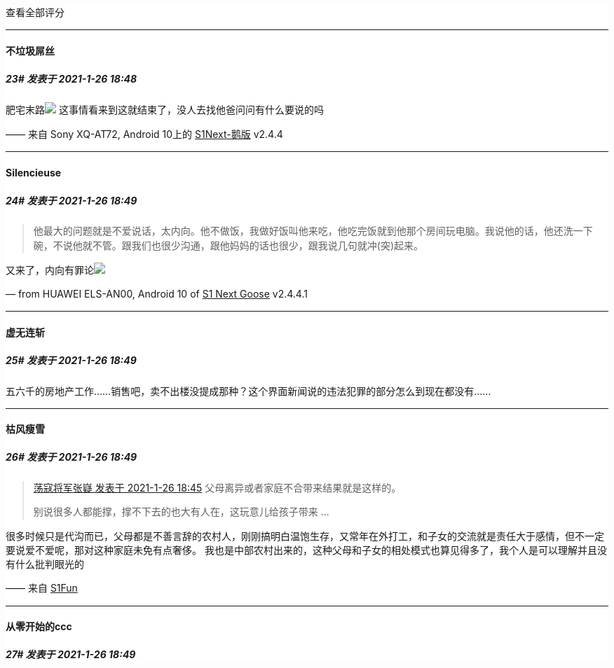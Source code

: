 
查看全部评分


-----

####  不垃圾屌丝  
##### 23#       发表于 2021-1-26 18:48


肥宅末路<img src="https://static.saraba1st.com/image/smiley/face2017/003.png" referrerpolicy="no-referrer">
这事情看来到这就结束了，没人去找他爸问问有什么要说的吗

—— 来自 Sony XQ-AT72, Android 10上的 [S1Next-鹅版](https://github.com/ykrank/S1-Next/releases) v2.4.4


-----

####  Silencieuse  
##### 24#       发表于 2021-1-26 18:49


<blockquote>他最大的问题就是不爱说话，太内向。他不做饭，我做好饭叫他来吃，他吃完饭就到他那个房间玩电脑。我说他的话，他还洗一下碗，不说他就不管。跟我们也很少沟通，跟他妈妈的话也很少，跟我说几句就冲(突)起来。</blockquote>又来了，内向有罪论<img src="https://static.saraba1st.com/image/smiley/face2017/002.png" referrerpolicy="no-referrer">

— from HUAWEI ELS-AN00, Android 10 of [S1 Next Goose](https://pan.baidu.com/s/1mi43uRm) v2.4.4.1


-----

####  虚无连斩  
##### 25#       发表于 2021-1-26 18:49


五六千的房地产工作……销售吧，卖不出楼没提成那种？这个界面新闻说的违法犯罪的部分怎么到现在都没有……


-----

####  枯风瘦雪  
##### 26#       发表于 2021-1-26 18:49


<blockquote><a href="httphttps://bbs.saraba1st.com/2b/forum.php?mod=redirect&amp;goto=findpost&amp;pid=50151992&amp;ptid=1984792" target="_blank">荡寇将军张嶷 发表于 2021-1-26 18:45</a>
父母离异或者家庭不合带来结果就是这样的。

别说很多人都能撑，撑不下去的也大有人在，这玩意儿给孩子带来 ...</blockquote>
很多时候只是代沟而已，父母都是不善言辞的农村人，刚刚搞明白温饱生存，又常年在外打工，和子女的交流就是责任大于感情，但不一定要说爱不爱呢，那对这种家庭未免有点奢侈。
我也是中部农村出来的，这种父母和子女的相处模式也算见得多了，我个人是可以理解并且没有什么批判眼光的

—— 来自 [S1Fun](https://s1fun.koalcat.com)


-----

####  从零开始的ccc  
##### 27#       发表于 2021-1-26 18:49

